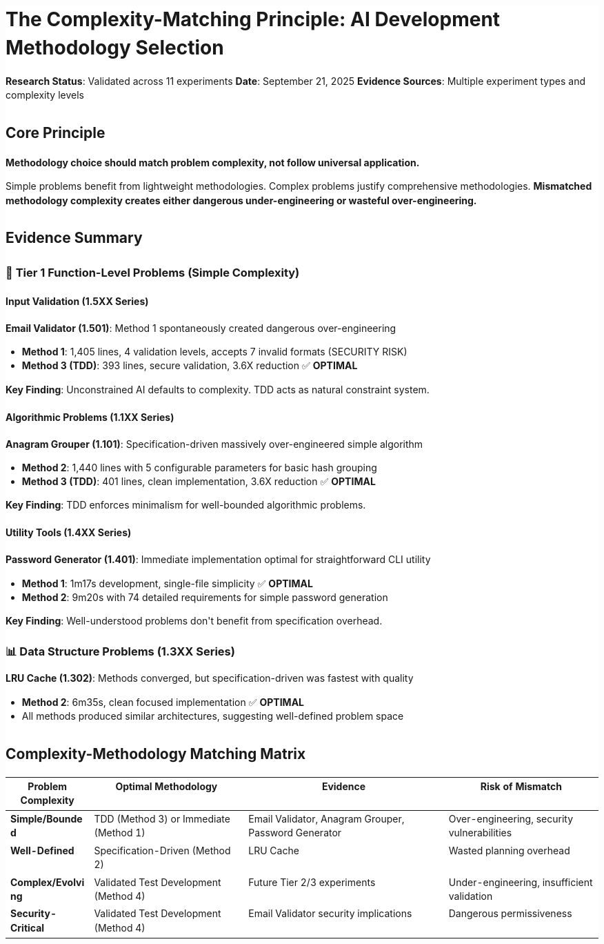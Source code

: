 # The Complexity-Matching Principle: AI Development Methodology Selection

**Research Status**: Validated across 11 experiments
**Date**: September 21, 2025
**Evidence Sources**: Multiple experiment types and complexity levels

## Core Principle

**Methodology choice should match problem complexity, not follow universal application.**

Simple problems benefit from lightweight methodologies. Complex problems justify comprehensive methodologies. **Mismatched methodology complexity creates either dangerous under-engineering or wasteful over-engineering.**

## Evidence Summary

### 🎯 **Tier 1 Function-Level Problems (Simple Complexity)**

#### **Input Validation (1.5XX Series)**
**Email Validator (1.501)**: Method 1 spontaneously created dangerous over-engineering
- **Method 1**: 1,405 lines, 4 validation levels, accepts 7 invalid formats (SECURITY RISK)
- **Method 3 (TDD)**: 393 lines, secure validation, 3.6X reduction ✅ **OPTIMAL**

**Key Finding**: Unconstrained AI defaults to complexity. TDD acts as natural constraint system.

#### **Algorithmic Problems (1.1XX Series)**
**Anagram Grouper (1.101)**: Specification-driven massively over-engineered simple algorithm
- **Method 2**: 1,440 lines with 5 configurable parameters for basic hash grouping
- **Method 3 (TDD)**: 401 lines, clean implementation, 3.6X reduction ✅ **OPTIMAL**

**Key Finding**: TDD enforces minimalism for well-bounded algorithmic problems.

#### **Utility Tools (1.4XX Series)**
**Password Generator (1.401)**: Immediate implementation optimal for straightforward CLI utility
- **Method 1**: 1m17s development, single-file simplicity ✅ **OPTIMAL**
- **Method 2**: 9m20s with 74 detailed requirements for simple password generation

**Key Finding**: Well-understood problems don't benefit from specification overhead.

### 📊 **Data Structure Problems (1.3XX Series)**
**LRU Cache (1.302)**: Methods converged, but specification-driven was fastest with quality
- **Method 2**: 6m35s, clean focused implementation ✅ **OPTIMAL**
- All methods produced similar architectures, suggesting well-defined problem space

## Complexity-Methodology Matching Matrix

| Problem Complexity | Optimal Methodology | Evidence | Risk of Mismatch |
|-------------------|-------------------|----------|------------------|
| **Simple/Bounded** | TDD (Method 3) or Immediate (Method 1) | Email Validator, Anagram Grouper, Password Generator | Over-engineering, security vulnerabilities |
| **Well-Defined** | Specification-Driven (Method 2) | LRU Cache | Wasted planning overhead |
| **Complex/Evolving** | Validated Test Development (Method 4) | Future Tier 2/3 experiments | Under-engineering, insufficient validation |
| **Security-Critical** | Validated Test Development (Method 4) | Email Validator security implications | Dangerous permissiveness |
